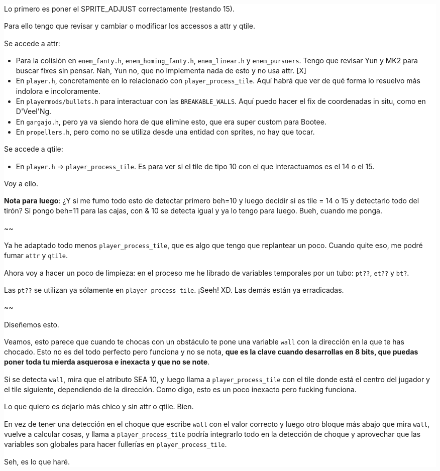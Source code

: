 Lo primero es poner el SPRITE_ADJUST correctamente (restando 15).

Para ello tengo que revisar y cambiar o modificar los accessos a attr y qtile.

Se accede a attr:

- Para la colisión en `enem_fanty.h`, `enem_homing_fanty.h`, `enem_linear.h` y `enem_pursuers`. Tengo que revisar Yun y MK2 para buscar fixes sin pensar. Nah, Yun no, que no implementa nada de esto y no usa attr. [X]
- En `player.h`, concretamente en lo relacionado con `player_process_tile`. Aquí habrá que ver de qué forma lo resuelvo más indolora e incoloramente.
- En `playermods/bullets.h` para interactuar con las `BREAKABLE_WALLS`. Aquí puedo hacer el fix de coordenadas in situ, como en D'Veel'Ng.
- En `gargajo.h`, pero ya va siendo hora de que elimine esto, que era super custom para Bootee.
- En `propellers.h`, pero como no se utiliza desde una entidad con sprites, no hay que tocar.

Se accede a qtile:

- En `player.h` -> `player_process_tile`. Es para ver si el tile de tipo 10 con el que interactuamos es el 14 o el 15.

Voy a ello.

**Nota para luego**: ¿Y si me fumo todo esto de detectar primero beh=10 y luego decidir si es tile = 14 o 15 y detectarlo todo del tirón? Si pongo beh=11 para las cajas, con & 10 se detecta igual y ya lo tengo para luego. Bueh, cuando me ponga.

~~

Ya he adaptado todo menos `player_process_tile`, que es algo que tengo que replantear un poco. Cuando quite eso, me podré fumar `attr` y `qtile`.

Ahora voy a hacer un poco de limpieza: en el proceso me he librado de variables temporales por un tubo: `pt??`, `et??` y `bt?`. 

Las `pt??` se utilizan ya sólamente en `player_process_tile`. ¡Seeh! XD. Las demás están ya erradicadas.

~~

Diseñemos esto.

Veamos, esto parece que cuando te chocas con un obstáculo te pone una variable `wall` con la dirección en la que te has chocado. Esto no es del todo perfecto pero funciona y no se nota, **que es la clave cuando desarrollas en 8 bits, que puedas poner toda tu mierda asquerosa e inexacta y que no se note**.

Si se detecta `wall`, mira que el atributo SEA 10, y luego llama a `player_process_tile` con el tile donde está el centro del jugador y el tile siguiente, dependiendo de la dirección. Como digo, esto es un poco inexacto pero fucking funciona. 

Lo que quiero es dejarlo más chico y sin attr o qtile. Bien.

En vez de tener una detección en el choque que escribe `wall` con el valor correcto y luego otro bloque más abajo que mira `wall`, vuelve a calcular cosas, y llama a `player_process_tile` podría integrarlo todo en la detección de choque y aprovechar que las variables son globales para hacer fullerías en `player_process_tile`. 

Seh, es lo que haré.
